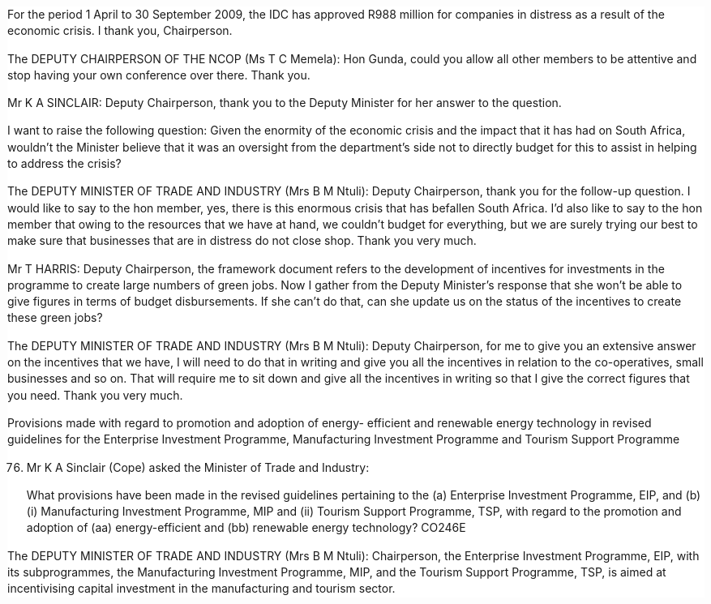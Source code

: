 For the period 1 April to 30 September 2009, the IDC has approved R988
million for companies in distress as a result of the economic crisis. I
thank you, Chairperson.

The DEPUTY CHAIRPERSON OF THE NCOP (Ms T C Memela): Hon Gunda, could you
allow all other members to be attentive and stop having your own conference
over there. Thank you.

Mr K A SINCLAIR: Deputy Chairperson, thank you to the Deputy Minister for
her answer to the question.

I want to raise the following question: Given the enormity of the economic
crisis and the impact that it has had on South Africa, wouldn’t the
Minister believe that it was an oversight from the department’s side not to
directly budget for this to assist in helping to address the crisis?

The DEPUTY MINISTER OF TRADE AND INDUSTRY (Mrs B M Ntuli): Deputy
Chairperson, thank you for the follow-up question. I would like to say to
the hon member, yes, there is this enormous crisis that has befallen South
Africa. I’d also like to say to the hon member that owing to the resources
that we have at hand, we couldn’t budget for everything, but we are surely
trying our best to make sure that  businesses that are in distress do not
close shop. Thank you very much.

Mr T HARRIS: Deputy Chairperson, the framework document refers to the
development of incentives for investments in the programme to create large
numbers of green jobs. Now I gather from the Deputy Minister’s response
that she won’t be able to give figures in terms of budget disbursements. If
she can’t do that, can she update us on the status of the incentives to
create these green jobs?

The DEPUTY MINISTER OF TRADE AND INDUSTRY (Mrs B M Ntuli): Deputy
Chairperson, for me to give you an extensive answer on the incentives that
we have, I will need to do that in writing and give you all the incentives
in relation to the co-operatives, small businesses and so on. That will
require me to sit down and give all the incentives in writing so that I
give the correct figures that you need. Thank you very much.

 Provisions made with regard to promotion and adoption of energy- efficient
  and renewable energy technology in revised guidelines for the Enterprise
    Investment Programme, Manufacturing Investment Programme and Tourism
                              Support Programme

76.   Mr K A Sinclair (Cope) asked the Minister of Trade and Industry:

      What provisions have been made in the revised guidelines pertaining to
      the (a) Enterprise Investment Programme, EIP, and (b)(i) Manufacturing
      Investment Programme, MIP and (ii) Tourism Support Programme, TSP,
      with regard to the promotion and adoption of (aa) energy-efficient and
      (bb) renewable energy technology?
            CO246E

The DEPUTY MINISTER OF TRADE AND INDUSTRY (Mrs B M Ntuli): Chairperson, the
Enterprise Investment Programme, EIP, with its subprogrammes, the
Manufacturing Investment Programme, MIP, and the Tourism Support Programme,
TSP, is aimed at incentivising capital investment in the manufacturing and
tourism sector.

